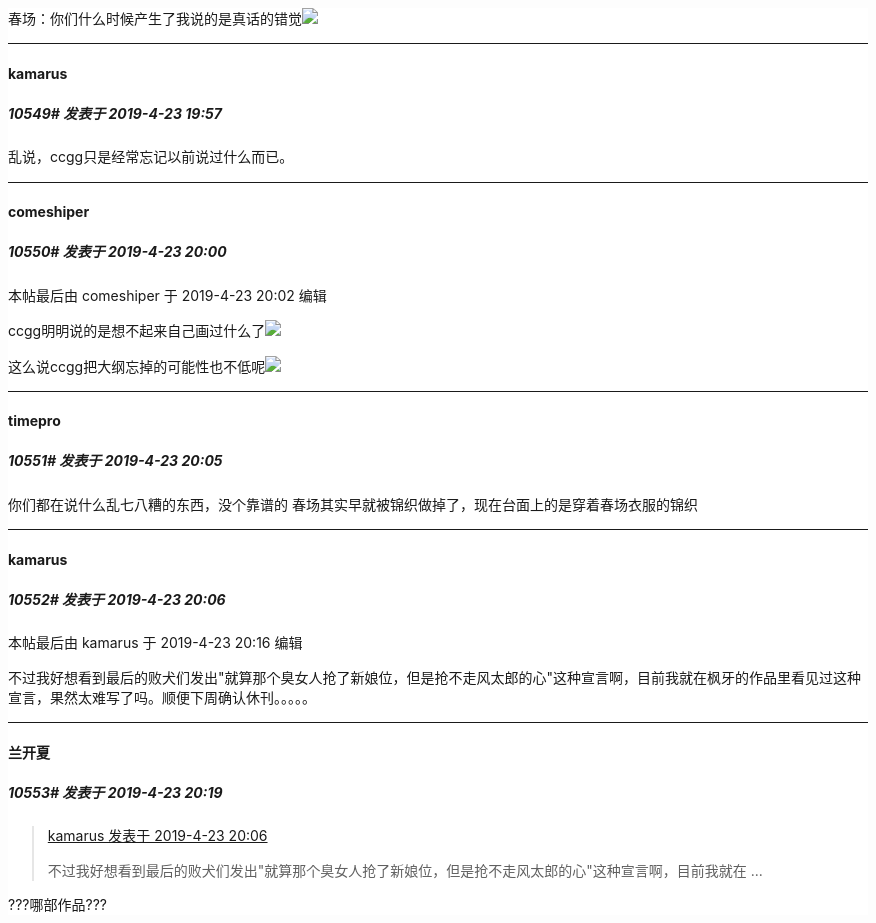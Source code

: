 
春场：你们什么时候产生了我说的是真话的错觉<img src="https://static.saraba1st.com/image/smiley/face2017/067.png" referrerpolicy="no-referrer">


-----

####  kamarus  
##### 10549#       发表于 2019-4-23 19:57


乱说，ccgg只是经常忘记以前说过什么而已。


-----

####  comeshiper  
##### 10550#       发表于 2019-4-23 20:00


 本帖最后由 comeshiper 于 2019-4-23 20:02 编辑 

ccgg明明说的是想不起来自己画过什么了<img src="https://static.saraba1st.com/image/smiley/face2017/067.png" referrerpolicy="no-referrer">

这么说ccgg把大纲忘掉的可能性也不低呢<img src="https://static.saraba1st.com/image/smiley/face2017/068.png" referrerpolicy="no-referrer">


-----

####  timepro  
##### 10551#       发表于 2019-4-23 20:05


你们都在说什么乱七八糟的东西，没个靠谱的
春场其实早就被锦织做掉了，现在台面上的是穿着春场衣服的锦织


-----

####  kamarus  
##### 10552#       发表于 2019-4-23 20:06


 本帖最后由 kamarus 于 2019-4-23 20:16 编辑 

不过我好想看到最后的败犬们发出"就算那个臭女人抢了新娘位，但是抢不走风太郎的心"这种宣言啊，目前我就在枫牙的作品里看见过这种宣言，果然太难写了吗。顺便下周确认休刊。。。。。


-----

####  兰开夏  
##### 10553#       发表于 2019-4-23 20:19


<blockquote><a href="httphttps://bbs.saraba1st.com/2b/forum.php?mod=redirect&amp;goto=findpost&amp;pid=43421730&amp;ptid=1552818" target="_blank">kamarus 发表于 2019-4-23 20:06</a>

不过我好想看到最后的败犬们发出"就算那个臭女人抢了新娘位，但是抢不走风太郎的心"这种宣言啊，目前我就在 ...</blockquote>
???哪部作品???
